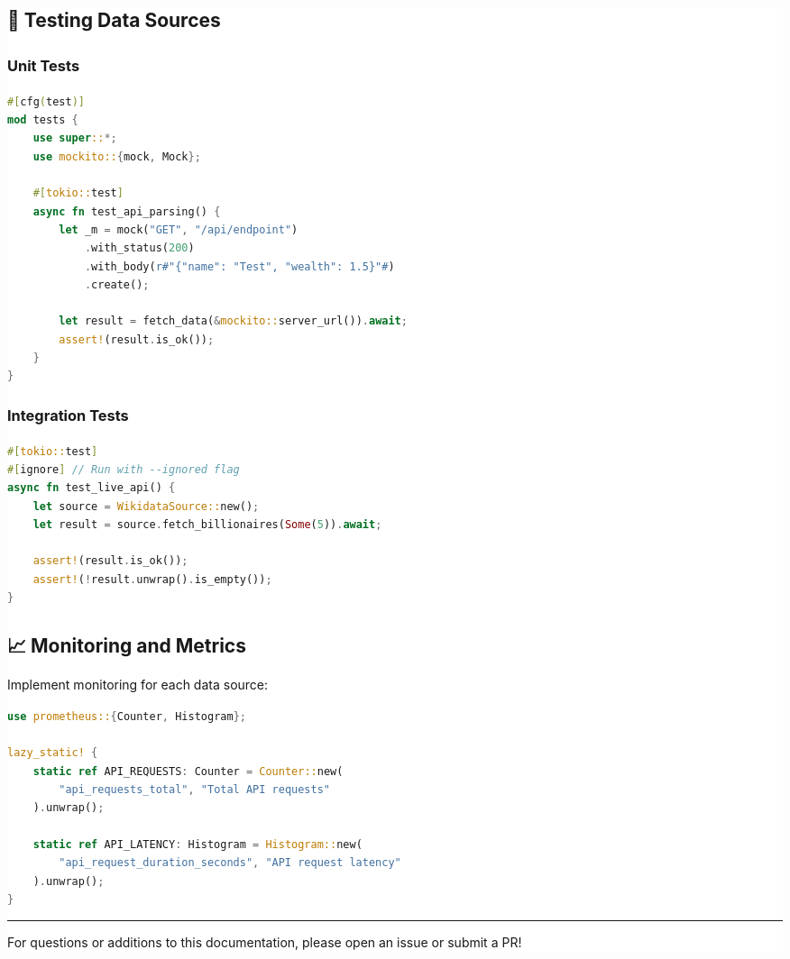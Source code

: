 ## 🧪 Testing Data Sources

### Unit Tests
```rust
#[cfg(test)]
mod tests {
    use super::*;
    use mockito::{mock, Mock};

    #[tokio::test]
    async fn test_api_parsing() {
        let _m = mock("GET", "/api/endpoint")
            .with_status(200)
            .with_body(r#"{"name": "Test", "wealth": 1.5}"#)
            .create();
        
        let result = fetch_data(&mockito::server_url()).await;
        assert!(result.is_ok());
    }
}
```

### Integration Tests
```rust
#[tokio::test]
#[ignore] // Run with --ignored flag
async fn test_live_api() {
    let source = WikidataSource::new();
    let result = source.fetch_billionaires(Some(5)).await;
    
    assert!(result.is_ok());
    assert!(!result.unwrap().is_empty());
}
```

## 📈 Monitoring and Metrics

Implement monitoring for each data source:

```rust
use prometheus::{Counter, Histogram};

lazy_static! {
    static ref API_REQUESTS: Counter = Counter::new(
        "api_requests_total", "Total API requests"
    ).unwrap();
    
    static ref API_LATENCY: Histogram = Histogram::new(
        "api_request_duration_seconds", "API request latency"
    ).unwrap();
}
```

---

For questions or additions to this documentation, please open an issue or submit a PR!